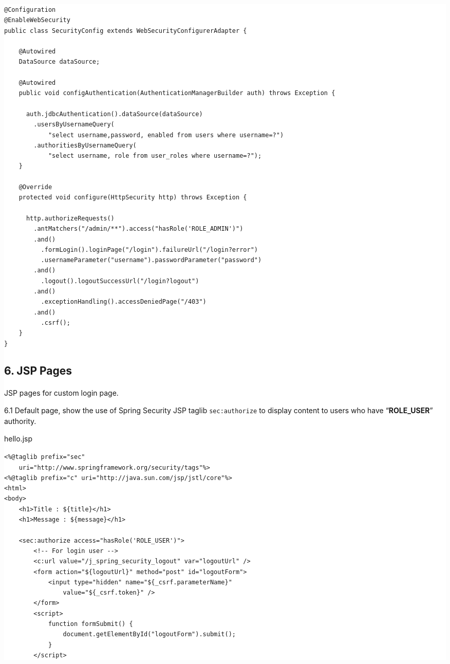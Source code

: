     @Configuration
    @EnableWebSecurity
    public class SecurityConfig extends WebSecurityConfigurerAdapter {

    	@Autowired
    	DataSource dataSource;

    	@Autowired
    	public void configAuthentication(AuthenticationManagerBuilder auth) throws Exception {

    	  auth.jdbcAuthentication().dataSource(dataSource)
    		.usersByUsernameQuery(
    			"select username,password, enabled from users where username=?")
    		.authoritiesByUsernameQuery(
    			"select username, role from user_roles where username=?");
    	}

    	@Override
    	protected void configure(HttpSecurity http) throws Exception {

    	  http.authorizeRequests()
    		.antMatchers("/admin/**").access("hasRole('ROLE_ADMIN')")
    		.and()
    		  .formLogin().loginPage("/login").failureUrl("/login?error")
    		  .usernameParameter("username").passwordParameter("password")
    		.and()
    		  .logout().logoutSuccessUrl("/login?logout")
    		.and()
    		  .exceptionHandling().accessDeniedPage("/403")
    		.and()
    		  .csrf();
    	}
    }

## 6\. JSP Pages

JSP pages for custom login page.

6.1 Default page, show the use of Spring Security JSP taglib `sec:authorize` to display content to users who have “**ROLE_USER**” authority.

hello.jsp

    <%@taglib prefix="sec"
    	uri="http://www.springframework.org/security/tags"%>
    <%@taglib prefix="c" uri="http://java.sun.com/jsp/jstl/core"%>
    <html>
    <body>
    	<h1>Title : ${title}</h1>
    	<h1>Message : ${message}</h1>

    	<sec:authorize access="hasRole('ROLE_USER')">
    		<!-- For login user -->
    		<c:url value="/j_spring_security_logout" var="logoutUrl" />
    		<form action="${logoutUrl}" method="post" id="logoutForm">
    			<input type="hidden" name="${_csrf.parameterName}"
    				value="${_csrf.token}" />
    		</form>
    		<script>
    			function formSubmit() {
    				document.getElementById("logoutForm").submit();
    			}
    		</script>
